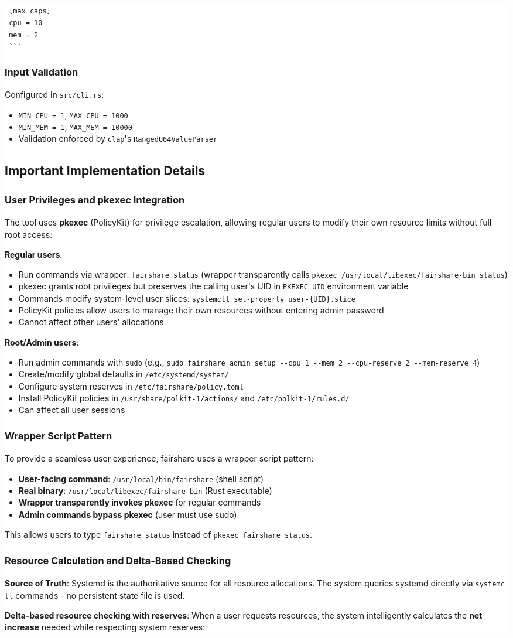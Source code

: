      [max_caps]
     cpu = 10
     mem = 2
     ```

### Input Validation

Configured in `src/cli.rs`:
- `MIN_CPU = 1`, `MAX_CPU = 1000`
- `MIN_MEM = 1`, `MAX_MEM = 10000`
- Validation enforced by `clap`'s `RangedU64ValueParser`

## Important Implementation Details

### User Privileges and pkexec Integration

The tool uses **pkexec** (PolicyKit) for privilege escalation, allowing regular users to modify their own resource limits without full root access:

**Regular users**:
- Run commands via wrapper: `fairshare status` (wrapper transparently calls `pkexec /usr/local/libexec/fairshare-bin status`)
- pkexec grants root privileges but preserves the calling user's UID in `PKEXEC_UID` environment variable
- Commands modify system-level user slices: `systemctl set-property user-{UID}.slice`
- PolicyKit policies allow users to manage their own resources without entering admin password
- Cannot affect other users' allocations

**Root/Admin users**:
- Run admin commands with `sudo` (e.g., `sudo fairshare admin setup --cpu 1 --mem 2 --cpu-reserve 2 --mem-reserve 4`)
- Create/modify global defaults in `/etc/systemd/system/`
- Configure system reserves in `/etc/fairshare/policy.toml`
- Install PolicyKit policies in `/usr/share/polkit-1/actions/` and `/etc/polkit-1/rules.d/`
- Can affect all user sessions

### Wrapper Script Pattern

To provide a seamless user experience, fairshare uses a wrapper script pattern:
- **User-facing command**: `/usr/local/bin/fairshare` (shell script)
- **Real binary**: `/usr/local/libexec/fairshare-bin` (Rust executable)
- **Wrapper transparently invokes pkexec** for regular commands
- **Admin commands bypass pkexec** (user must use sudo)

This allows users to type `fairshare status` instead of `pkexec fairshare status`.

### Resource Calculation and Delta-Based Checking

**Source of Truth**: Systemd is the authoritative source for all resource allocations. The system queries systemd directly via `systemctl` commands - no persistent state file is used.

**Delta-based resource checking with reserves**: When a user requests resources, the system intelligently calculates the **net increase** needed while respecting system reserves:
